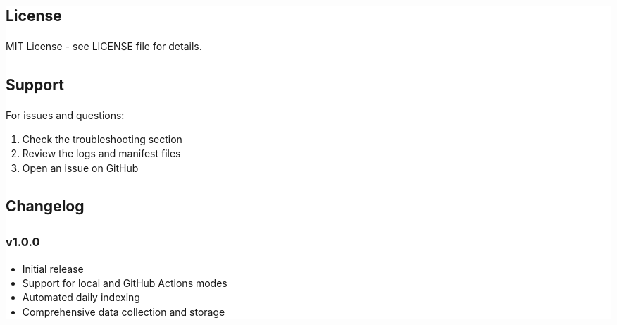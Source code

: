 ## License

MIT License - see LICENSE file for details.

## Support

For issues and questions:
1. Check the troubleshooting section
2. Review the logs and manifest files
3. Open an issue on GitHub

## Changelog

### v1.0.0
- Initial release
- Support for local and GitHub Actions modes
- Automated daily indexing
- Comprehensive data collection and storage
